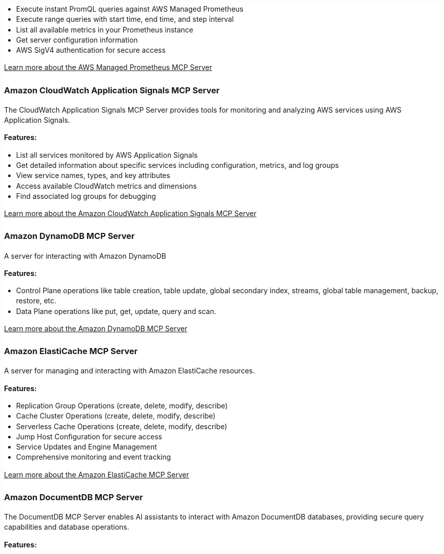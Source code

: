 - Execute instant PromQL queries against AWS Managed Prometheus
- Execute range queries with start time, end time, and step interval
- List all available metrics in your Prometheus instance
- Get server configuration information
- AWS SigV4 authentication for secure access

[Learn more about the AWS Managed Prometheus MCP Server](servers/prometheus-mcp-server.md)

### Amazon CloudWatch Application Signals MCP Server

The CloudWatch Application Signals MCP Server provides tools for monitoring and analyzing AWS services using AWS Application Signals.

**Features:**

- List all services monitored by AWS Application Signals
- Get detailed information about specific services including configuration, metrics, and log groups
- View service names, types, and key attributes
- Access available CloudWatch metrics and dimensions
- Find associated log groups for debugging

[Learn more about the Amazon CloudWatch Application Signals MCP Server](servers/cloudwatch-appsignals-mcp-server.md)

### Amazon DynamoDB MCP Server

A server for interacting with Amazon DynamoDB

**Features:**

- Control Plane operations like table creation, table update, global secondary index, streams, global table management, backup, restore, etc.
- Data Plane operations like put, get, update, query and scan.

[Learn more about the Amazon DynamoDB MCP Server](servers/dynamodb-mcp-server.md)

### Amazon ElastiCache MCP Server

A server for managing and interacting with Amazon ElastiCache resources.

**Features:**

- Replication Group Operations (create, delete, modify, describe)
- Cache Cluster Operations (create, delete, modify, describe)
- Serverless Cache Operations (create, delete, modify, describe)
- Jump Host Configuration for secure access
- Service Updates and Engine Management
- Comprehensive monitoring and event tracking

[Learn more about the Amazon ElastiCache MCP Server](servers/elasticache-mcp-server.md)

### Amazon DocumentDB MCP Server

The DocumentDB MCP Server enables AI assistants to interact with Amazon DocumentDB databases, providing secure query capabilities and database operations.

**Features:**
